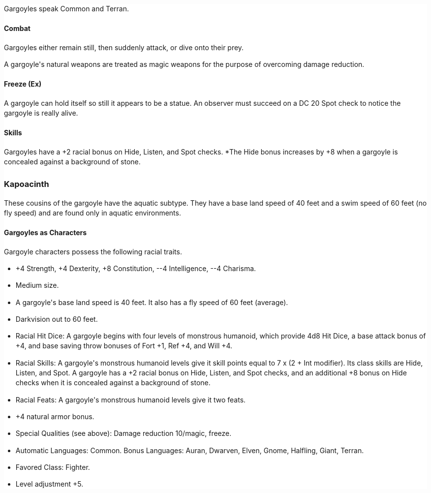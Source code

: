 Gargoyles speak Common and Terran. 

#### Combat

Gargoyles either remain still, then suddenly attack, or dive onto their prey. 

A gargoyle's natural weapons are treated as magic weapons for the purpose of overcoming damage reduction. 

#### Freeze (Ex)
A gargoyle can hold itself so still it appears to be a statue. An observer must succeed on a DC 20 Spot check to notice the gargoyle is really alive. 

#### Skills
Gargoyles have a +2 racial bonus on Hide, Listen, and Spot checks. \*The Hide bonus increases by +8 when a gargoyle is concealed against a background of stone. 

### Kapoacinth

These cousins of the gargoyle have the aquatic subtype. They have a base land speed of 40 feet and a swim speed of 60 feet (no fly speed) and are found only in aquatic environments. 

#### Gargoyles as Characters

Gargoyle characters possess the following racial traits. 

-  +4 Strength, +4 Dexterity, +8 Constitution, --4 Intelligence, --4
Charisma. 

- Medium size.

- A gargoyle's base land speed is 40 feet. It also has a fly speed of
60 feet (average). 

- Darkvision out to 60 feet.

- Racial Hit Dice: A gargoyle begins with four levels of monstrous
humanoid, which provide 4d8 Hit Dice, a base attack bonus of +4, and base saving throw bonuses of Fort +1, Ref +4, and Will +4. 

- Racial Skills: A gargoyle's monstrous humanoid levels give it skill
points equal to 7 x (2 + Int modifier). Its class skills are Hide, Listen, and Spot. A gargoyle has a +2 racial bonus on Hide, Listen, and Spot checks, and an additional +8 bonus on Hide checks when it is concealed against a background of stone. 

- Racial Feats: A gargoyle's monstrous humanoid levels give it two
feats. 

-  +4 natural armor bonus.

- Special Qualities (see above): Damage reduction 10/magic, freeze.

- Automatic Languages: Common. Bonus Languages: Auran, Dwarven, Elven,
Gnome, Halfling, Giant, Terran. 

- Favored Class: Fighter.

- Level adjustment +5.
